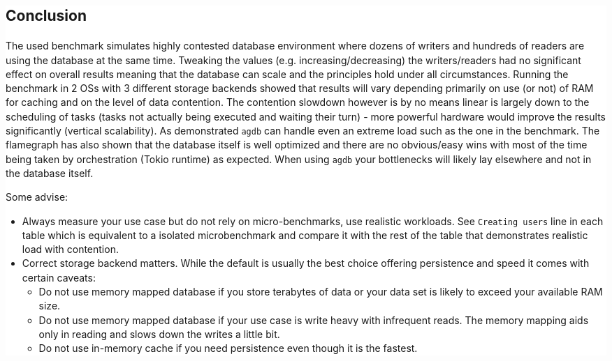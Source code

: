 ## Conclusion

The used benchmark simulates highly contested database environment where dozens of writers and hundreds of readers are using the database at the same time. Tweaking the values (e.g. increasing/decreasing) the writers/readers had no significant effect on overall results meaning that the database can scale and the principles hold under all circumstances. Running the benchmark in 2 OSs with 3 different storage backends showed that results will vary depending primarily on use (or not) of RAM for caching and on the level of data contention. The contention slowdown however is by no means linear is largely down to the scheduling of tasks (tasks not actually being executed and waiting their turn) - more powerful hardware would improve the results significantly (vertical scalability). As demonstrated `agdb` can handle even an extreme load such as the one in the benchmark. The flamegraph has also shown that the database itself is well optimized and there are no obvious/easy wins with most of the time being taken by orchestration (Tokio runtime) as expected. When using `agdb` your bottlenecks will likely lay elsewhere and not in the database itself.

Some advise:

- Always measure your use case but do not rely on micro-benchmarks, use realistic workloads. See `Creating users` line in each table which is equivalent to a isolated microbenchmark and compare it with the rest of the table that demonstrates realistic load with contention.
- Correct storage backend matters. While the default is usually the best choice offering persistence and speed it comes with certain caveats:
  - Do not use memory mapped database if you store terabytes of data or your data set is likely to exceed your available RAM size.
  - Do not use memory mapped database if your use case is write heavy with infrequent reads. The memory mapping aids only in reading and slows down the writes a little bit.
  - Do not use in-memory cache if you need persistence even though it is the fastest.
